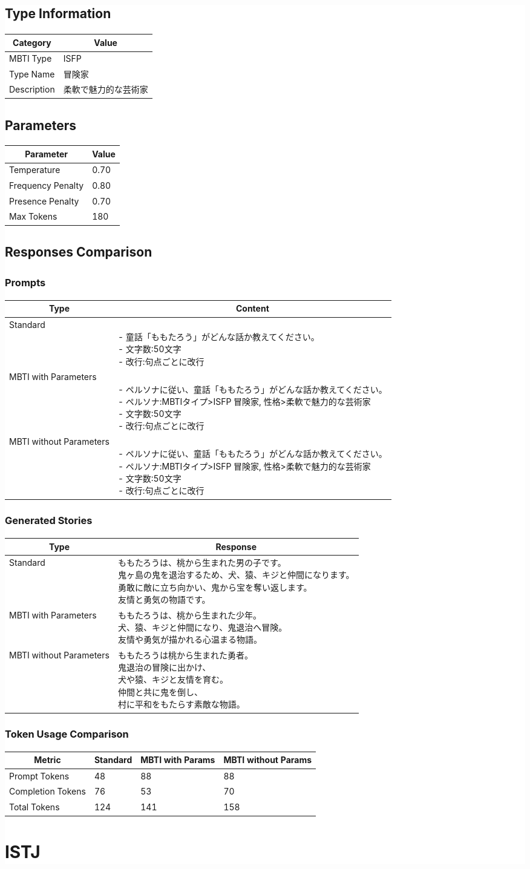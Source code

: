 ## Type Information
| Category | Value |
|----------|-------|
| MBTI Type | ISFP |
| Type Name | 冒険家 |
| Description | 柔軟で魅力的な芸術家 |

## Parameters
| Parameter | Value |
|-----------|-------|
| Temperature | 0.70 |
| Frequency Penalty | 0.80 |
| Presence Penalty | 0.70 |
| Max Tokens | 180 |

## Responses Comparison

### Prompts
| Type                     | Content |
|--------------------------|---------|
| Standard                 | <br>- 童話「ももたろう」がどんな話か教えてください。<br>- 文字数:50文字<br>- 改行:句点ごとに改行<br>      |
| MBTI with Parameters      | <br>- ペルソナに従い、童話「ももたろう」がどんな話か教えてください。<br>- ペルソナ:MBTIタイプ>ISFP 冒険家, 性格>柔軟で魅力的な芸術家<br>- 文字数:50文字<br>- 改行:句点ごとに改行<br>      |
| MBTI without Parameters   | <br>- ペルソナに従い、童話「ももたろう」がどんな話か教えてください。<br>- ペルソナ:MBTIタイプ>ISFP 冒険家, 性格>柔軟で魅力的な芸術家<br>- 文字数:50文字<br>- 改行:句点ごとに改行<br>      |

### Generated Stories
| Type                     | Response |
|--------------------------|----------|
| Standard                 | ももたろうは、桃から生まれた男の子です。  <br>鬼ヶ島の鬼を退治するため、犬、猿、キジと仲間になります。  <br>勇敢に敵に立ち向かい、鬼から宝を奪い返します。  <br>友情と勇気の物語です。        |
| MBTI with Parameters      | ももたろうは、桃から生まれた少年。  <br>犬、猿、キジと仲間になり、鬼退治へ冒険。  <br>友情や勇気が描かれる心温まる物語。      |
| MBTI without Parameters   | ももたろうは桃から生まれた勇者。  <br>鬼退治の冒険に出かけ、  <br>犬や猿、キジと友情を育む。  <br>仲間と共に鬼を倒し、  <br>村に平和をもたらす素敵な物語。        |

### Token Usage Comparison
| Metric          | Standard | MBTI with Params | MBTI without Params |
|-----------------|----------|------------------|---------------------|
| Prompt Tokens    | 48       | 88               | 88                  |
| Completion Tokens | 76       | 53               | 70                  |
| Total Tokens     | 124       | 141               | 158                  |
# ISTJ
